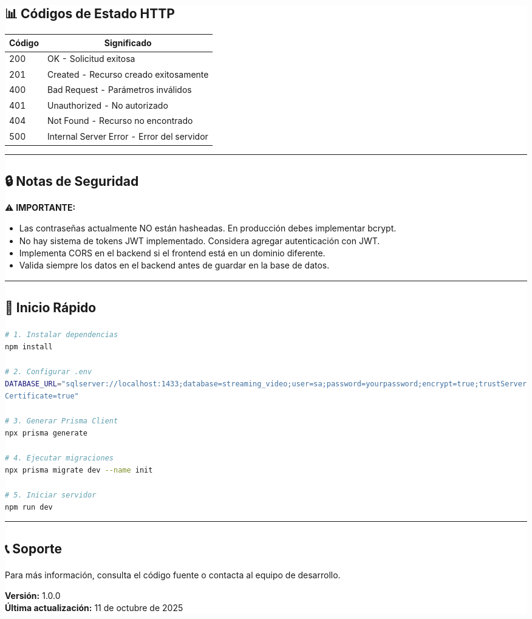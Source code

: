 
## 📊 Códigos de Estado HTTP

| Código | Significado |
|--------|-------------|
| 200 | OK - Solicitud exitosa |
| 201 | Created - Recurso creado exitosamente |
| 400 | Bad Request - Parámetros inválidos |
| 401 | Unauthorized - No autorizado |
| 404 | Not Found - Recurso no encontrado |
| 500 | Internal Server Error - Error del servidor |

---

## 🔒 Notas de Seguridad

⚠️ **IMPORTANTE:**
- Las contraseñas actualmente NO están hasheadas. En producción debes implementar bcrypt.
- No hay sistema de tokens JWT implementado. Considera agregar autenticación con JWT.
- Implementa CORS en el backend si el frontend está en un dominio diferente.
- Valida siempre los datos en el backend antes de guardar en la base de datos.

---

## 🚀 Inicio Rápido

```bash
# 1. Instalar dependencias
npm install

# 2. Configurar .env
DATABASE_URL="sqlserver://localhost:1433;database=streaming_video;user=sa;password=yourpassword;encrypt=true;trustServerCertificate=true"

# 3. Generar Prisma Client
npx prisma generate

# 4. Ejecutar migraciones
npx prisma migrate dev --name init

# 5. Iniciar servidor
npm run dev
```

---

## 📞 Soporte

Para más información, consulta el código fuente o contacta al equipo de desarrollo.

**Versión:** 1.0.0  
**Última actualización:** 11 de octubre de 2025
